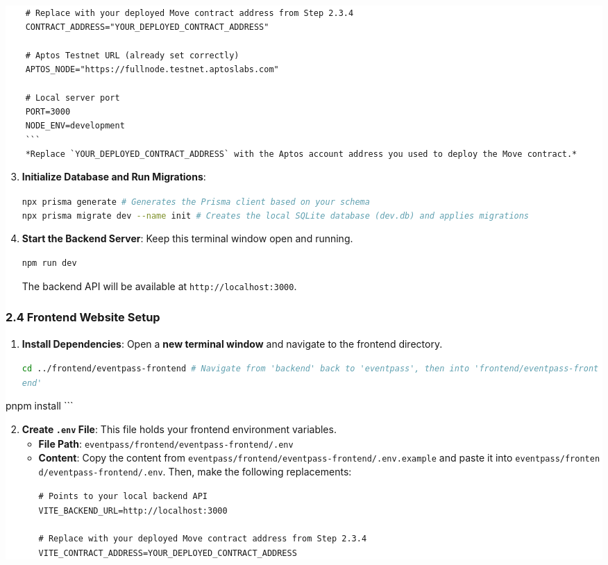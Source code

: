        # Replace with your deployed Move contract address from Step 2.3.4
        CONTRACT_ADDRESS="YOUR_DEPLOYED_CONTRACT_ADDRESS"

        # Aptos Testnet URL (already set correctly)
        APTOS_NODE="https://fullnode.testnet.aptoslabs.com"

        # Local server port
        PORT=3000
        NODE_ENV=development
        ```
        *Replace `YOUR_DEPLOYED_CONTRACT_ADDRESS` with the Aptos account address you used to deploy the Move contract.*

3.  **Initialize Database and Run Migrations**:
    ```bash
    npx prisma generate # Generates the Prisma client based on your schema
    npx prisma migrate dev --name init # Creates the local SQLite database (dev.db) and applies migrations
    ```

4.  **Start the Backend Server**: Keep this terminal window open and running.
    ```bash
    npm run dev
    ```
    The backend API will be available at `http://localhost:3000`.

### 2.4 Frontend Website Setup

1.  **Install Dependencies**: Open a **new terminal window** and navigate to the frontend directory.
    ```bash
    cd ../frontend/eventpass-frontend # Navigate from 'backend' back to 'eventpass', then into 'frontend/eventpass-frontend'
pnpm install
    ```

2.  **Create `.env` File**: This file holds your frontend environment variables.
    *   **File Path**: `eventpass/frontend/eventpass-frontend/.env`
    *   **Content**: Copy the content from `eventpass/frontend/eventpass-frontend/.env.example` and paste it into `eventpass/frontend/eventpass-frontend/.env`. Then, make the following replacements:
        ```dotenv
        # Points to your local backend API
        VITE_BACKEND_URL=http://localhost:3000

        # Replace with your deployed Move contract address from Step 2.3.4
        VITE_CONTRACT_ADDRESS=YOUR_DEPLOYED_CONTRACT_ADDRESS
